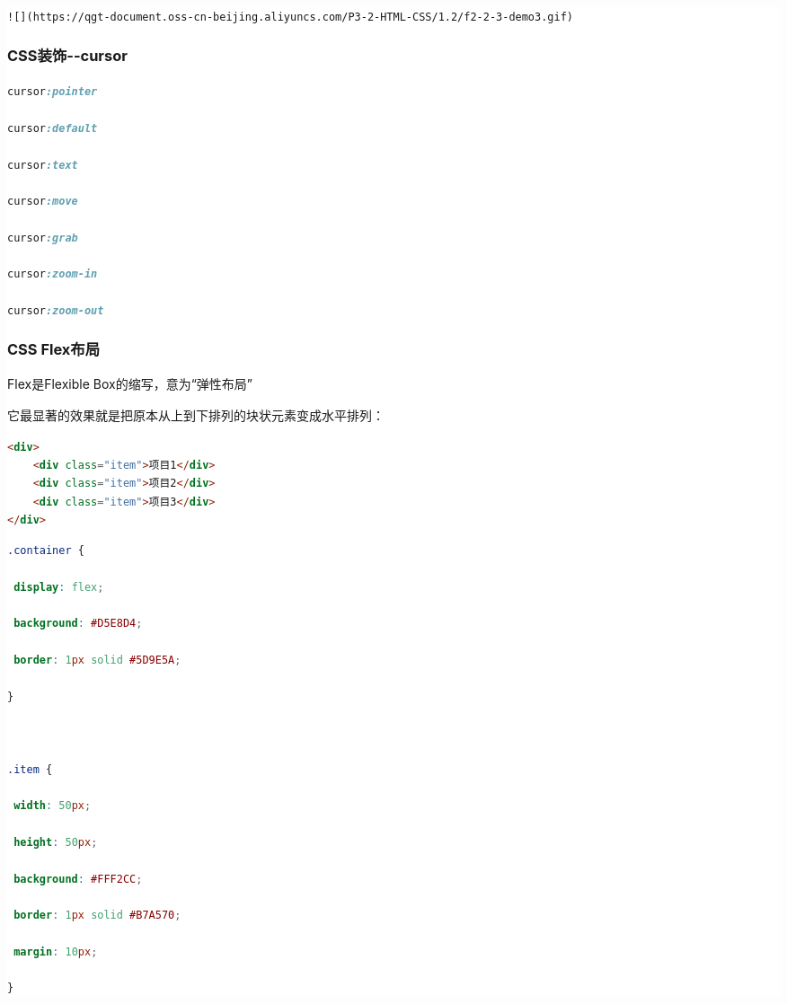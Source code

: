     ![](https://qgt-document.oss-cn-beijing.aliyuncs.com/P3-2-HTML-CSS/1.2/f2-2-3-demo3.gif)

### CSS装饰--cursor

```css
cursor:pointer

cursor:default

cursor:text

cursor:move

cursor:grab

cursor:zoom-in

cursor:zoom-out
```

### CSS Flex布局

Flex是Flexible Box的缩写，意为“弹性布局”

它最显著的效果就是把原本从上到下排列的块状元素变成水平排列：

```html
<div>
	<div class="item">项目1</div>
	<div class="item">项目2</div>
 	<div class="item">项目3</div>
</div>
```

```css
.container {

 display: flex;

 background: #D5E8D4;

 border: 1px solid #5D9E5A;

}



.item {

 width: 50px;

 height: 50px;

 background: #FFF2CC;

 border: 1px solid #B7A570;

 margin: 10px;

}
```
